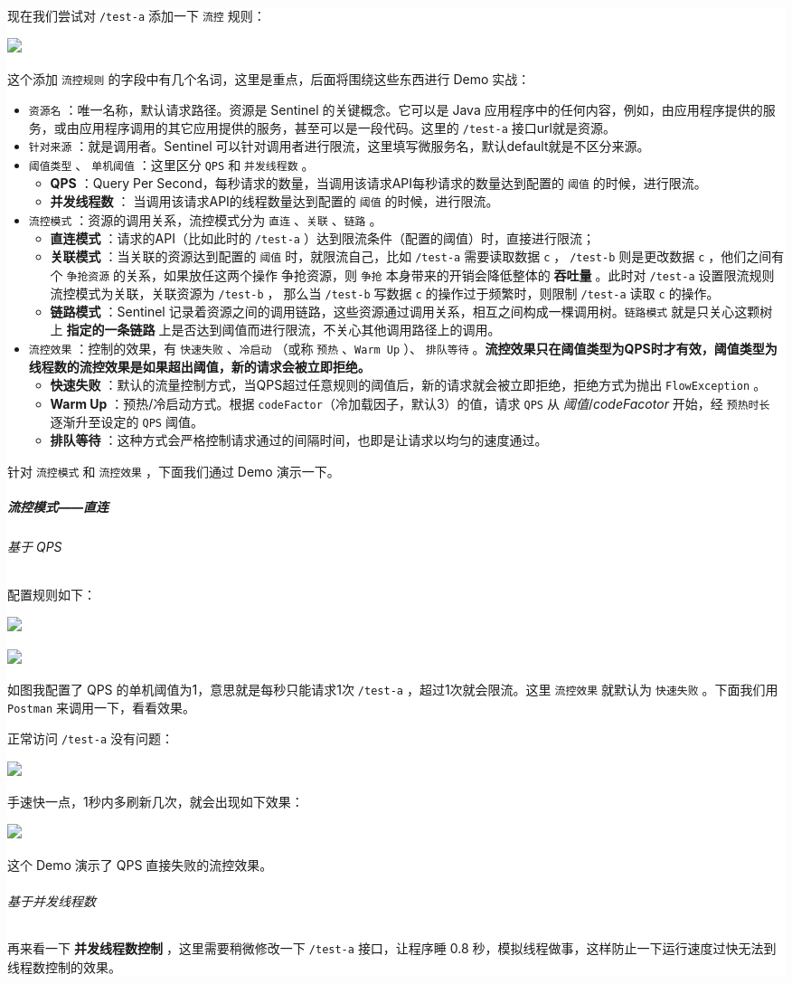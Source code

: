 现在我们尝试对 `/test-a` 添加一下 `流控` 规则：

![](https://p3-juejin.byteimg.com/tos-cn-i-k3u1fbpfcp/b41005588f82423a9e0784c9845bae9a~tplv-k3u1fbpfcp-zoom-1.image)

这个添加 `流控规则` 的字段中有几个名词，这里是重点，后面将围绕这些东西进行 Demo 实战：

- `资源名` ：唯一名称，默认请求路径。资源是 Sentinel 的关键概念。它可以是 Java 应用程序中的任何内容，例如，由应用程序提供的服务，或由应用程序调用的其它应用提供的服务，甚至可以是一段代码。这里的 `/test-a` 接口url就是资源。
- `针对来源` ：就是调用者。Sentinel 可以针对调用者进行限流，这里填写微服务名，默认default就是不区分来源。
- `阈值类型` 、 `单机阈值` ：这里区分 `QPS` 和 `并发线程数` 。
  - **QPS** ：Query Per Second，每秒请求的数量，当调用该请求API每秒请求的数量达到配置的 `阈值` 的时候，进行限流。
  - **并发线程数** ： 当调用该请求API的线程数量达到配置的 `阈值` 的时候，进行限流。
- `流控模式` ：资源的调用关系，流控模式分为 `直连` 、`关联` 、`链路` 。
  - **直连模式** ：请求的API（比如此时的 `/test-a` ）达到限流条件（配置的阈值）时，直接进行限流；
  - **关联模式** ：当关联的资源达到配置的 `阈值` 时，就限流自己，比如 `/test-a` 需要读取数据 `c` ， `/test-b` 则是更改数据 `c` ，他们之间有个 `争抢资源` 的关系，如果放任这两个操作 争抢资源，则 `争抢` 本身带来的开销会降低整体的 **吞吐量** 。此时对 `/test-a` 设置限流规则流控模式为关联，关联资源为 `/test-b` ， 那么当 `/test-b` 写数据 `c` 的操作过于频繁时，则限制 `/test-a` 读取 `c` 的操作。
  - **链路模式** ：Sentinel 记录着资源之间的调用链路，这些资源通过调用关系，相互之间构成一棵调用树。`链路模式` 就是只关心这颗树上 **指定的一条链路** 上是否达到阈值而进行限流，不关心其他调用路径上的调用。
- `流控效果` ：控制的效果，有 `快速失败` 、`冷启动` （或称 `预热` 、`Warm Up` ）、 `排队等待` 。**流控效果只在阈值类型为QPS时才有效，阈值类型为线程数的流控效果是如果超出阈值，新的请求会被立即拒绝。**
  - **快速失败** ：默认的流量控制方式，当QPS超过任意规则的阈值后，新的请求就会被立即拒绝，拒绝方式为抛出 `FlowException` 。
  - **Warm Up** ：预热/冷启动方式。根据 `codeFactor`（冷加载因子，默认3）的值，请求 `QPS` 从 $阈值/codeFacotor$ 开始，经 `预热时长` 逐渐升至设定的 `QPS` 阈值。
  - **排队等待** ：这种方式会严格控制请求通过的间隔时间，也即是让请求以均匀的速度通过。

针对 `流控模式` 和 `流控效果` ，下面我们通过 Demo 演示一下。

##### 流控模式——直连

###### 基于 QPS

配置规则如下：

![](https://p3-juejin.byteimg.com/tos-cn-i-k3u1fbpfcp/62dd9f85b0514b339450854a3c67330e~tplv-k3u1fbpfcp-zoom-1.image)

![](https://p3-juejin.byteimg.com/tos-cn-i-k3u1fbpfcp/5a4df1ced14447c699876859cb17d791~tplv-k3u1fbpfcp-zoom-1.image)

如图我配置了 QPS 的单机阈值为1，意思就是每秒只能请求1次 `/test-a` ，超过1次就会限流。这里 `流控效果` 就默认为 `快速失败` 。下面我们用 `Postman` 来调用一下，看看效果。

正常访问 `/test-a` 没有问题：

![](https://p3-juejin.byteimg.com/tos-cn-i-k3u1fbpfcp/fe91e1adb1284b1eb7c23e32171cb569~tplv-k3u1fbpfcp-zoom-1.image)

手速快一点，1秒内多刷新几次，就会出现如下效果：

![](https://p3-juejin.byteimg.com/tos-cn-i-k3u1fbpfcp/c8f30985d46e4a56bed95818db993e4b~tplv-k3u1fbpfcp-zoom-1.image)

这个 Demo 演示了 QPS 直接失败的流控效果。

###### 基于并发线程数

再来看一下 **并发线程数控制** ，这里需要稍微修改一下 `/test-a` 接口，让程序睡 0.8 秒，模拟线程做事，这样防止一下运行速度过快无法到线程数控制的效果。
